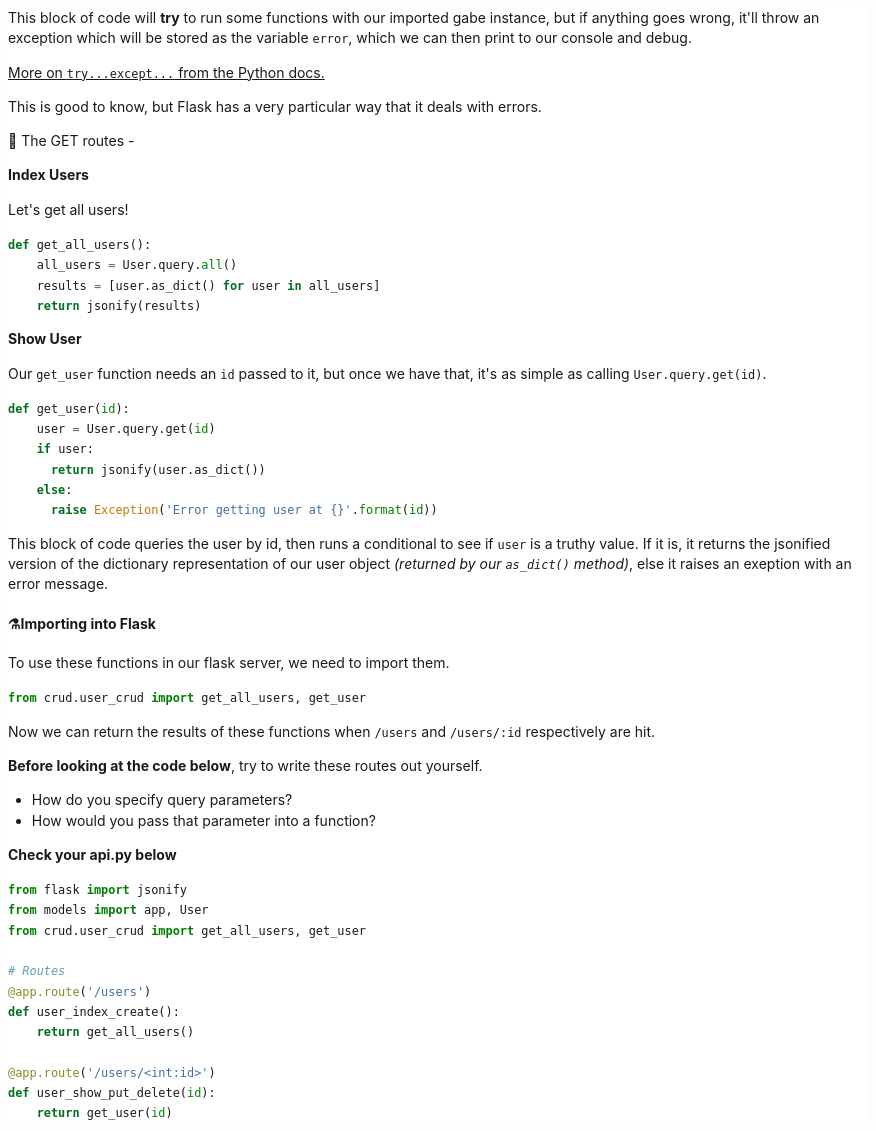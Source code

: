 This block of code will **try** to run some functions with our imported gabe instance, but if anything goes wrong, it'll throw an exception which will be stored as the variable `error`, which we can then print to our console and debug.

[More on `try...except...` from the Python docs.](https://docs.python.org/3/tutorial/errors.html#handling-exceptions)

This is good to know, but Flask has a very particular way that it deals with errors.

📇 The GET routes -

**Index Users**

Let's get all users!

```python
def get_all_users():
    all_users = User.query.all()
    results = [user.as_dict() for user in all_users] 
    return jsonify(results)
```

**Show User**

Our `get_user` function needs an `id` passed to it, but once we have that, it's as simple as calling `User.query.get(id)`.

```python
def get_user(id):
    user = User.query.get(id)
    if user:
      return jsonify(user.as_dict())
    else:
      raise Exception('Error getting user at {}'.format(id))
```

This block of code queries the user by id, then runs a conditional to see if `user` is a truthy value. If it is, it returns the jsonified version of the dictionary representation of our user object _\(returned by our `as_dict()` method\)_, else it raises an exeption with an error message.

#### ⚗️Importing into Flask

To use these functions in our flask server, we need to import them.

```python
from crud.user_crud import get_all_users, get_user
```

Now we can return the results of these functions when `/users` and `/users/:id` respectively are hit.

**Before looking at the code below**, try to write these routes out yourself.

* How do you specify query parameters?
* How would you pass that parameter into a function?

**Check your api.py below**

```python
from flask import jsonify
from models import app, User
from crud.user_crud import get_all_users, get_user

# Routes
@app.route('/users')
def user_index_create():
    return get_all_users()

@app.route('/users/<int:id>')
def user_show_put_delete(id):
    return get_user(id)
```

